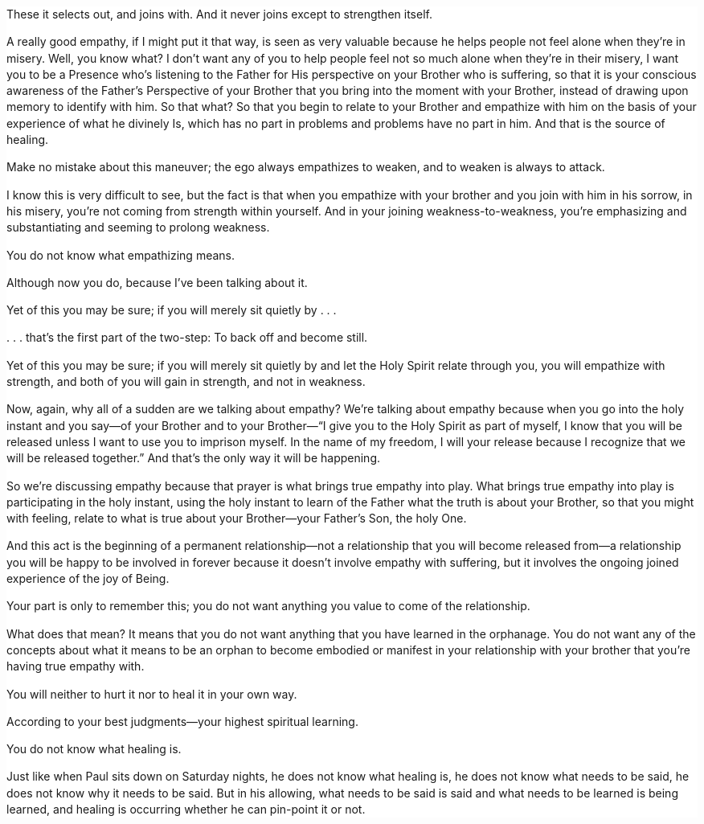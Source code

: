 These it selects out, and joins with. And it never joins except to strengthen itself. 

A really good empathy, if I might put it that way, is seen as very valuable because he helps people not feel alone when they’re in misery.  Well, you know what?  I don’t want any of you to help people feel not so much alone when they’re in their misery, I want you to be a Presence who’s listening to the Father for His perspective on your Brother who is suffering, so that it is your conscious awareness of the Father’s Perspective of your Brother that you bring into the moment with your Brother, instead of drawing upon memory to identify with him.  So that what?  So that you begin to relate to your Brother and empathize with him on the basis of your experience of what he divinely Is, which has no part in problems and problems have no part in him.  And that is the source of healing.

Make no mistake about this maneuver; the ego always empathizes to weaken, and to weaken is always to attack. 

I know this is very difficult to see, but the fact is that when you empathize with your brother and you join with him in his sorrow, in his misery, you’re not coming from strength within yourself.  And in your joining weakness-to-weakness, you’re emphasizing and substantiating and seeming to prolong weakness.

You do not know what empathizing means. 

Although now you do, because I’ve been talking about it.

Yet of this you may be sure; if you will merely sit quietly by . . .

. . . that’s the first part of the two-step:  To back off and become still.

Yet of this you may be sure; if you will merely sit quietly by and let the Holy Spirit relate through you, you will empathize with strength, and both of you will gain in strength, and not in weakness.

Now, again, why all of a sudden are we talking about empathy?  We’re talking about empathy because when you go into the holy instant and you say—of your Brother and to your Brother—“I give you to the Holy Spirit as part of myself, I know that you will be released unless I want to use you to imprison myself.  In the name of my freedom, I will your release because I recognize that we will be released together.”  And that’s the only way it will be happening.

So we’re discussing empathy because that prayer is what brings true empathy into play.  What brings true empathy into play is participating in the holy instant, using the holy instant to learn of the Father what the truth is about your Brother, so that you might with feeling, relate to what is true about your Brother—your Father’s Son, the holy One.  

And this act is the beginning of a permanent relationship—not a relationship that you will become released from—a relationship you will be happy to be involved in forever because it doesn’t involve empathy with suffering, but it involves the ongoing joined experience of the joy of Being.

Your part is only to remember this; you do not want anything you value to come of the relationship. 

What does that mean?  It means that you do not want anything that you have learned in the orphanage.  You do not want any of the concepts about what it means to be an orphan to become embodied or manifest in your relationship with your brother that you’re having true empathy with.

You will neither to hurt it nor to heal it in your own way. 

According to your best judgments—your highest spiritual learning.

You do not know what healing is. 

Just like when Paul sits down on Saturday nights, he does not know what healing is, he does not know what needs to be said, he does not know why it needs to be said.  But in his allowing, what needs to be said is said and what needs to be learned is being learned, and healing is occurring whether he can pin-point it or not.
